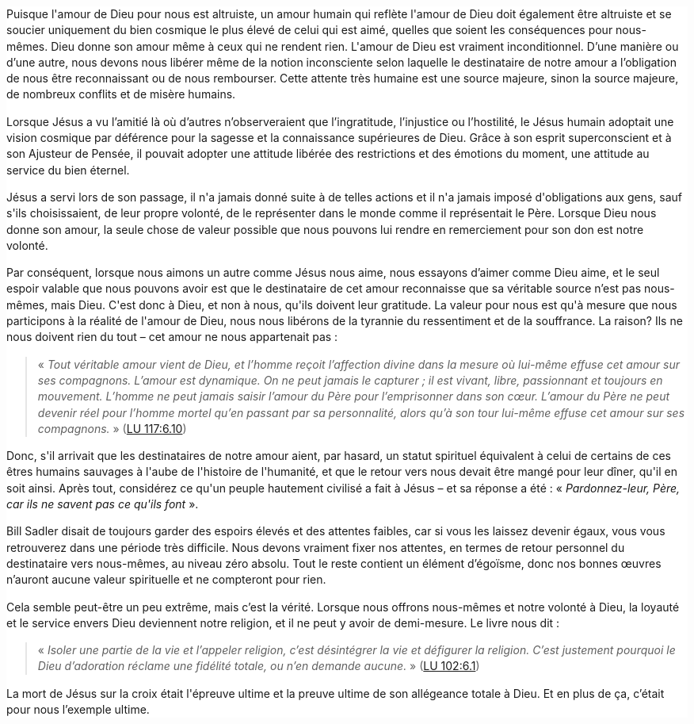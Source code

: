 Puisque l'amour de Dieu pour nous est altruiste, un amour humain qui reflète l'amour de Dieu doit également être altruiste et se soucier uniquement du bien cosmique le plus élevé de celui qui est aimé, quelles que soient les conséquences pour nous-mêmes. Dieu donne son amour même à ceux qui ne rendent rien. L'amour de Dieu est vraiment inconditionnel. D’une manière ou d’une autre, nous devons nous libérer même de la notion inconsciente selon laquelle le destinataire de notre amour a l’obligation de nous être reconnaissant ou de nous rembourser. Cette attente très humaine est une source majeure, sinon la source majeure, de nombreux conflits et de misère humains.

Lorsque Jésus a vu l’amitié là où d’autres n’observeraient que l’ingratitude, l’injustice ou l’hostilité, le Jésus humain adoptait une vision cosmique par déférence pour la sagesse et la connaissance supérieures de Dieu. Grâce à son esprit superconscient et à son Ajusteur de Pensée, il pouvait adopter une attitude libérée des restrictions et des émotions du moment, une attitude au service du bien éternel.

Jésus a servi lors de son passage, il n'a jamais donné suite à de telles actions et il n'a jamais imposé d'obligations aux gens, sauf s'ils choisissaient, de leur propre volonté, de le représenter dans le monde comme il représentait le Père. Lorsque Dieu nous donne son amour, la seule chose de valeur possible que nous pouvons lui rendre en remerciement pour son don est notre volonté.

Par conséquent, lorsque nous aimons un autre comme Jésus nous aime, nous essayons d’aimer comme Dieu aime, et le seul espoir valable que nous pouvons avoir est que le destinataire de cet amour reconnaisse que sa véritable source n’est pas nous-mêmes, mais Dieu. C'est donc à Dieu, et non à nous, qu'ils doivent leur gratitude. La valeur pour nous est qu'à mesure que nous participons à la réalité de l'amour de Dieu, nous nous libérons de la tyrannie du ressentiment et de la souffrance. La raison? Ils ne nous doivent rien du tout – cet amour ne nous appartenait pas :

> « _Tout véritable amour vient de Dieu, et l’homme reçoit l’affection divine dans la mesure où lui-même effuse cet amour sur ses compagnons. L’amour est dynamique. On ne peut jamais le capturer ; il est vivant, libre, passionnant et toujours en mouvement. L’homme ne peut jamais saisir l’amour du Père pour l’emprisonner dans son cœur. L’amour du Père ne peut devenir réel pour l’homme mortel qu’en passant par sa personnalité, alors qu’à son tour lui-même effuse cet amour sur ses compagnons._ » (<a id="a156_499"></a>[LU 117:6.10](/fr/The_Urantia_Book/117#p6_10))

Donc, s'il arrivait que les destinataires de notre amour aient, par hasard, un statut spirituel équivalent à celui de certains de ces êtres humains sauvages à l'aube de l'histoire de l'humanité, et que le retour vers nous devait être mangé pour leur dîner, qu'il en soit ainsi. Après tout, considérez ce qu'un peuple hautement civilisé a fait à Jésus – et sa réponse a été : « _Pardonnez-leur, Père, car ils ne savent pas ce qu'ils font_ ».

Bill Sadler disait de toujours garder des espoirs élevés et des attentes faibles, car si vous les laissez devenir égaux, vous vous retrouverez dans une période très difficile. Nous devons vraiment fixer nos attentes, en termes de retour personnel du destinataire vers nous-mêmes, au niveau zéro absolu. Tout le reste contient un élément d’égoïsme, donc nos bonnes œuvres n’auront aucune valeur spirituelle et ne compteront pour rien.

Cela semble peut-être un peu extrême, mais c’est la vérité. Lorsque nous offrons nous-mêmes et notre volonté à Dieu, la loyauté et le service envers Dieu deviennent notre religion, et il ne peut y avoir de demi-mesure. Le livre nous dit :

> « _Isoler une partie de la vie et l’appeler religion, c’est désintégrer la vie et défigurer la religion. C’est justement pourquoi le Dieu d’adoration réclame une fidélité totale, ou n’en demande aucune._ » (<a id="a164_209"></a>[LU 102:6.1](/fr/The_Urantia_Book/102#p6_1))

La mort de Jésus sur la croix était l'épreuve ultime et la preuve ultime de son allégeance totale à Dieu. Et en plus de ça, c’était pour nous l’exemple ultime.

